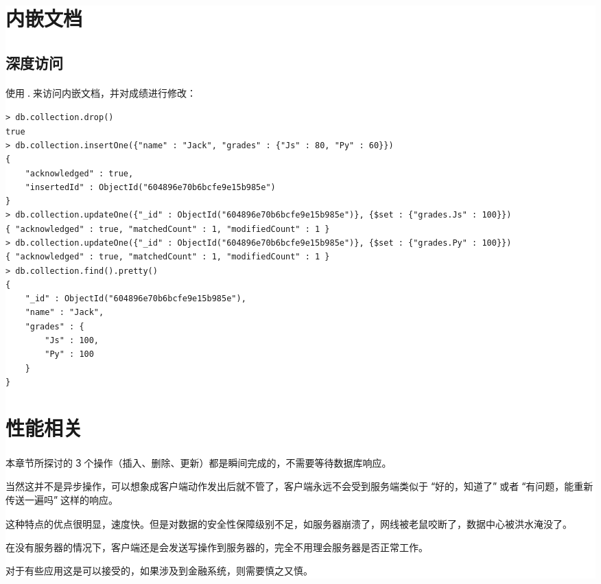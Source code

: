 

# 内嵌文档

## 深度访问

使用 . 来访问内嵌文档，并对成绩进行修改：

```
> db.collection.drop()
true
> db.collection.insertOne({"name" : "Jack", "grades" : {"Js" : 80, "Py" : 60}})
{
	"acknowledged" : true,
	"insertedId" : ObjectId("604896e70b6bcfe9e15b985e")
}
> db.collection.updateOne({"_id" : ObjectId("604896e70b6bcfe9e15b985e")}, {$set : {"grades.Js" : 100}})
{ "acknowledged" : true, "matchedCount" : 1, "modifiedCount" : 1 }
> db.collection.updateOne({"_id" : ObjectId("604896e70b6bcfe9e15b985e")}, {$set : {"grades.Py" : 100}})
{ "acknowledged" : true, "matchedCount" : 1, "modifiedCount" : 1 }
> db.collection.find().pretty()
{
	"_id" : ObjectId("604896e70b6bcfe9e15b985e"),
	"name" : "Jack",
	"grades" : {
		"Js" : 100,
		"Py" : 100
	}
}
```





# 性能相关

本章节所探讨的 3 个操作（插入、删除、更新）都是瞬间完成的，不需要等待数据库响应。

当然这并不是异步操作，可以想象成客户端动作发出后就不管了，客户端永远不会受到服务端类似于 “好的，知道了” 或者 “有问题，能重新传送一遍吗” 这样的响应。

这种特点的优点很明显，速度快。但是对数据的安全性保障级别不足，如服务器崩溃了，网线被老鼠咬断了，数据中心被洪水淹没了。

在没有服务器的情况下，客户端还是会发送写操作到服务器的，完全不用理会服务器是否正常工作。

对于有些应用这是可以接受的，如果涉及到金融系统，则需要慎之又慎。